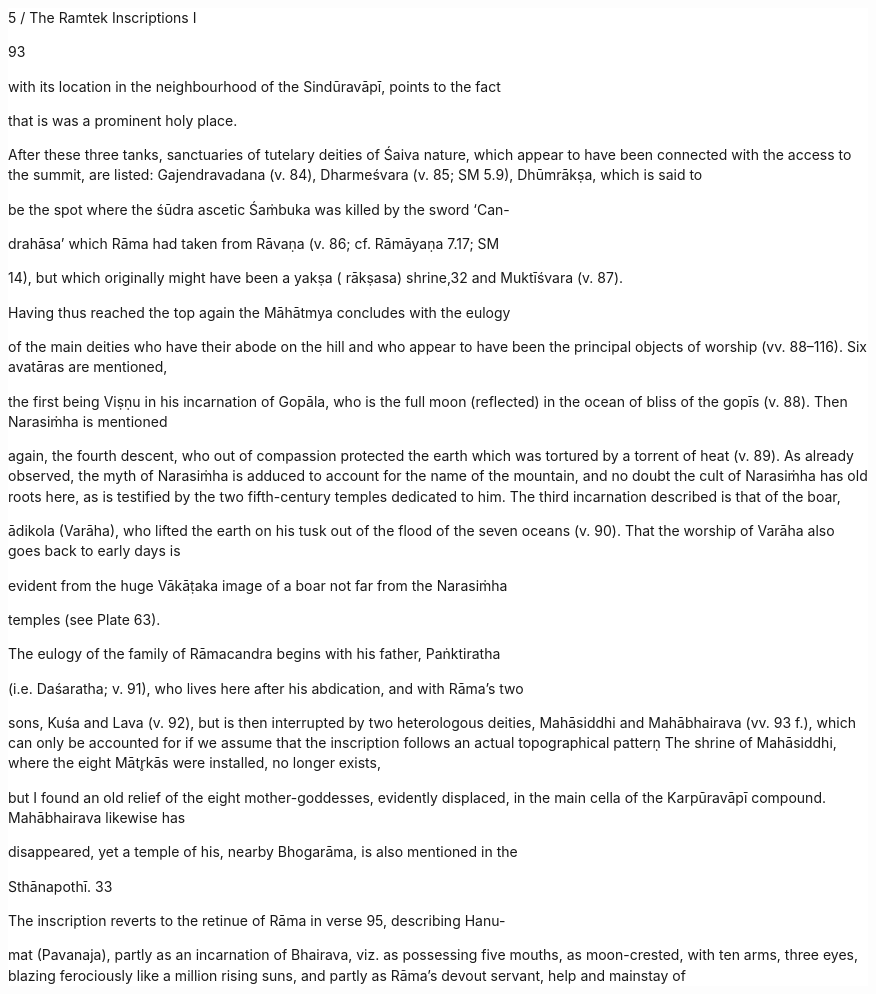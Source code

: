 

5 / The Ramtek Inscriptions I

93

with its location in the neighbourhood of the Sindūravāpī, points to the fact

that is was a prominent holy place. 

After these three tanks, sanctuaries of tutelary deities of Śaiva nature, which appear to have been connected with the access to the summit, are listed: Gajendravadana \(v. 84\), Dharmeśvara \(v. 85; SM 5.9\), Dhūmrākṣa, which is said to

be the spot where the śūdra  ascetic Śaṁbuka was killed by the sword ‘Can-

drahāsa’ which Rāma had taken from Rāvaṇa \(v. 86; cf. Rāmāyaṇa 7.17; SM

14\), but which originally might have been a yakṣa \( rākṣasa\) shrine,32 and Muktīśvara \(v. 87\). 

Having thus reached the top again the Māhātmya concludes with the eulogy

of the main deities who have their abode on the hill and who appear to have been the principal objects of worship \(vv. 88–116\). Six avatāras  are mentioned, 

the first being Viṣṇu in his incarnation of Gopāla, who is the full moon \(reflected\) in the ocean of bliss of the gopīs \(v. 88\). Then Narasiṁha is mentioned

again, the fourth descent, who out of compassion protected the earth which was tortured by a torrent of heat \(v. 89\). As already observed, the myth of Narasiṁha is adduced to account for the name of the mountain, and no doubt the cult of Narasiṁha has old roots here, as is testified by the two fifth-century temples dedicated to him. The third incarnation described is that of the boar, 

ādikola \(Varāha\), who lifted the earth on his tusk out of the flood of the seven oceans \(v. 90\). That the worship of Varāha also goes back to early days is

evident from the huge Vākāṭaka image of a boar not far from the Narasiṁha

temples \(see Plate 63\). 

The eulogy of the family of Rāmacandra begins with his father, Paṅktiratha

\(i.e. Daśaratha; v. 91\), who lives here after his abdication, and with Rāma’s two

sons, Kuśa and Lava \(v. 92\), but is then interrupted by two heterologous deities, Mahāsiddhi and Mahābhairava \(vv. 93 f.\), which can only be accounted for if we assume that the inscription follows an actual topographical patterṇ The shrine of Mahāsiddhi, where the eight Mātr̥kās were installed, no longer exists, 

but I found an old relief of the eight mother-goddesses, evidently displaced, in the main cella of the Karpūravāpī compound. Mahābhairava likewise has

disappeared, yet a temple of his, nearby Bhogarāma, is also mentioned in the

Sthānapothī. 33

The inscription reverts to the retinue of Rāma in verse 95, describing Hanu-

mat \(Pavanaja\), partly as an incarnation of Bhairava, viz. as possessing five mouths, as moon-crested, with ten arms, three eyes, blazing ferociously like a million rising suns, and partly as Rāma’s devout servant, help and mainstay of
